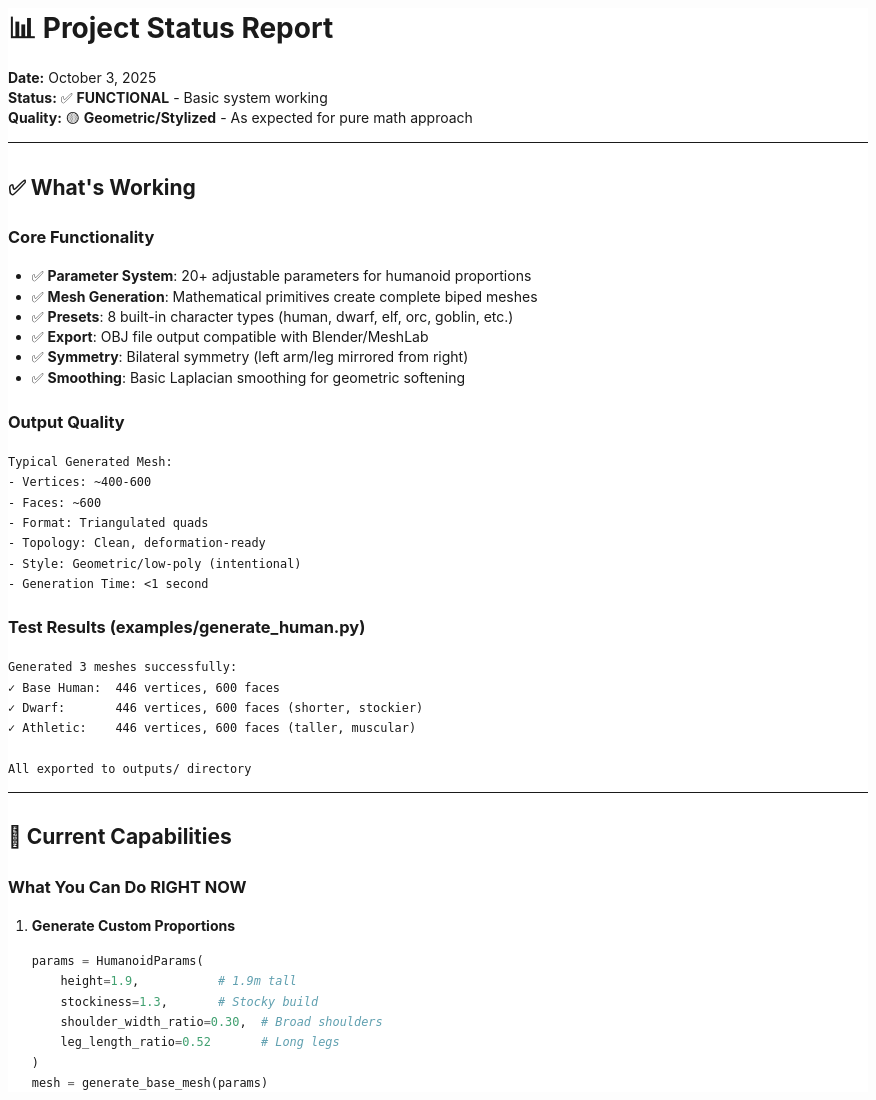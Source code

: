 # 📊 Project Status Report

**Date:** October 3, 2025  
**Status:** ✅ **FUNCTIONAL** - Basic system working  
**Quality:** 🟡 **Geometric/Stylized** - As expected for pure math approach

---

## ✅ What's Working

### Core Functionality
- ✅ **Parameter System**: 20+ adjustable parameters for humanoid proportions
- ✅ **Mesh Generation**: Mathematical primitives create complete biped meshes
- ✅ **Presets**: 8 built-in character types (human, dwarf, elf, orc, goblin, etc.)
- ✅ **Export**: OBJ file output compatible with Blender/MeshLab
- ✅ **Symmetry**: Bilateral symmetry (left arm/leg mirrored from right)
- ✅ **Smoothing**: Basic Laplacian smoothing for geometric softening

### Output Quality
```
Typical Generated Mesh:
- Vertices: ~400-600
- Faces: ~600
- Format: Triangulated quads
- Topology: Clean, deformation-ready
- Style: Geometric/low-poly (intentional)
- Generation Time: <1 second
```

### Test Results (examples/generate_human.py)
```
Generated 3 meshes successfully:
✓ Base Human:  446 vertices, 600 faces
✓ Dwarf:       446 vertices, 600 faces (shorter, stockier)
✓ Athletic:    446 vertices, 600 faces (taller, muscular)

All exported to outputs/ directory
```

---

## 🎯 Current Capabilities

### What You Can Do RIGHT NOW

1. **Generate Custom Proportions**
   ```python
   params = HumanoidParams(
       height=1.9,           # 1.9m tall
       stockiness=1.3,       # Stocky build
       shoulder_width_ratio=0.30,  # Broad shoulders
       leg_length_ratio=0.52       # Long legs
   )
   mesh = generate_base_mesh(params)
   ```
